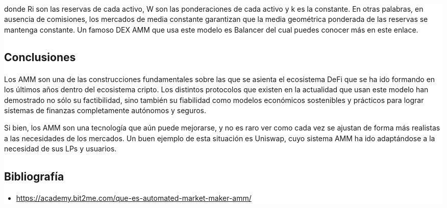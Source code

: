 donde Ri son las reservas de cada activo, W son las ponderaciones de cada activo y k es la constante. En otras palabras, en ausencia de comisiones, los mercados de media constante garantizan que la media geométrica ponderada de las reservas se mantenga constante. Un famoso DEX AMM que usa este modelo es Balancer del cual puedes conocer más en este enlace.

## Conclusiones

Los AMM son una de las construcciones fundamentales sobre las que se asienta el ecosistema DeFi que se ha ido formando en los últimos años dentro del ecosistema cripto. Los distintos protocolos que existen en la actualidad que usan este modelo han demostrado no sólo su factibilidad, sino también su fiabilidad como modelos económicos sostenibles y prácticos para lograr sistemas de finanzas completamente autónomos y seguros.

Si bien, los AMM son una tecnología que aún puede mejorarse, y no es raro ver como cada vez se ajustan de forma más realistas a las necesidades de los mercados. Un buen ejemplo de esta situación es Uniswap, cuyo sistema AMM ha ido adaptándose a la necesidad de sus LPs y usuarios.

## Bibliografía

- https://academy.bit2me.com/que-es-automated-market-maker-amm/
